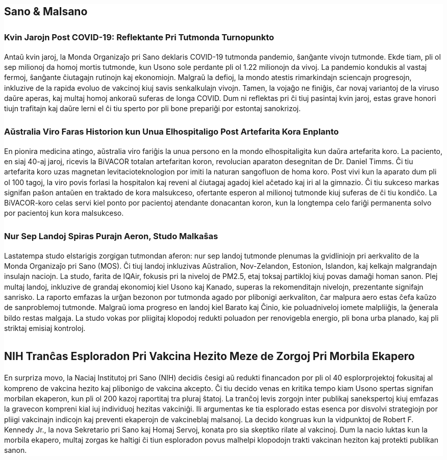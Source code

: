 ## Sano & Malsano

### Kvin Jarojn Post COVID-19: Reflektante Pri Tutmonda Turnopunkto

Antaŭ kvin jaroj, la Monda Organizaĵo pri Sano deklaris COVID-19 tutmonda pandemio, ŝanĝante vivojn tutmonde. Ekde tiam, pli ol sep milionoj da homoj mortis tutmonde, kun Usono sole perdante pli ol 1.22 milionojn da vivoj. La pandemio kondukis al vastaj fermoj, ŝanĝante ĉiutagajn rutinojn kaj ekonomiojn. Malgraŭ la defioj, la mondo atestis rimarkindajn sciencajn progresojn, inkluzive de la rapida evoluo de vakcinoj kiuj savis senkalkulajn vivojn. Tamen, la vojaĝo ne finiĝis, ĉar novaj variantoj de la viruso daŭre aperas, kaj multaj homoj ankoraŭ suferas de longa COVID. Dum ni reflektas pri ĉi tiuj pasintaj kvin jaroj, estas grave honori tiujn trafitajn kaj daŭre lerni el ĉi tiu sperto por pli bone prepariĝi por estontaj sanokrizoj.

### Aŭstralia Viro Faras Historion kun Unua Elhospitaligo Post Artefarita Kora Enplanto

En pionira medicina atingo, aŭstralia viro fariĝis la unua persono en la mondo elhospitaligita kun daŭra artefarita koro. La paciento, en siaj 40-aj jaroj, ricevis la BiVACOR totalan artefaritan koron, revolucian aparaton desegnitan de Dr. Daniel Timms. Ĉi tiu artefarita koro uzas magnetan levitacioteknologion por imiti la naturan sangofluon de homa koro. Post vivi kun la aparato dum pli ol 100 tagoj, la viro povis forlasi la hospitalon kaj reveni al ĉiutagaj agadoj kiel aĉetado kaj iri al la gimnazio. Ĉi tiu sukceso markas signifan paŝon antaŭen en traktado de kora malsukceso, ofertante esperon al milionoj tutmonde kiuj suferas de ĉi tiu kondiĉo. La BiVACOR-koro celas servi kiel ponto por pacientoj atendante donacantan koron, kun la longtempa celo fariĝi permanenta solvo por pacientoj kun kora malsukceso.

### Nur Sep Landoj Spiras Purajn Aeron, Studo Malkaŝas

Lastatempa studo elstarigis zorgigan tutmondan aferon: nur sep landoj tutmonde plenumas la gvidliniojn pri aerkvalito de la Monda Organizaĵo pri Sano (MOS). Ĉi tiuj landoj inkluzivas Aŭstralion, Nov-Zelandon, Estonion, Islandon, kaj kelkajn malgrandajn insulajn naciojn. La studo, farita de IQAir, fokusis pri la niveloj de PM2.5, etaj toksaj partikloj kiuj povas damaĝi homan sanon. Plej multaj landoj, inkluzive de grandaj ekonomioj kiel Usono kaj Kanado, superas la rekomenditajn nivelojn, prezentante signifajn sanrisko. La raporto emfazas la urĝan bezonon por tutmonda agado por plibonigi aerkvaliton, ĉar malpura aero estas ĉefa kaŭzo de sanproblemoj tutmonde. Malgraŭ ioma progreso en landoj kiel Barato kaj Ĉinio, kie poluadniveloj iomete malpliiĝis, la ĝenerala bildo restas malgaja. La studo vokas por pliigitaj klopodoj redukti poluadon per renovigebla energio, pli bona urba planado, kaj pli striktaj emisiaj kontroloj.

## NIH Tranĉas Esploradon Pri Vakcina Hezito Meze de Zorgoj Pri Morbila Ekapero

En surpriza movo, la Naciaj Institutoj pri Sano (NIH) decidis ĉesigi aŭ redukti financadon por pli ol 40 esplorprojektoj fokusitaj al kompreno de vakcina hezito kaj plibonigo de vakcina akcepto. Ĉi tiu decido venas en kritika tempo kiam Usono spertas signifan morbilan ekaperon, kun pli ol 200 kazoj raportitaj tra pluraj ŝtatoj. La tranĉoj levis zorgojn inter publikaj sanekspertoj kiuj emfazas la gravecon kompreni kial iuj individuoj hezitas vakciniĝi. Ili argumentas ke tia esplorado estas esenca por disvolvi strategiojn por pliigi vakcinajn indicojn kaj preventi ekaperojn de vakcineblaj malsanoj. La decido kongruas kun la vidpunktoj de Robert F. Kennedy Jr., la nova Sekretario pri Sano kaj Homaj Servoj, konata pro sia skeptiko rilate al vakcinoj. Dum la nacio luktas kun la morbila ekapero, multaj zorgas ke haltigi ĉi tiun esploradon povus malhelpi klopodojn trakti vakcinan heziton kaj protekti publikan sanon.
